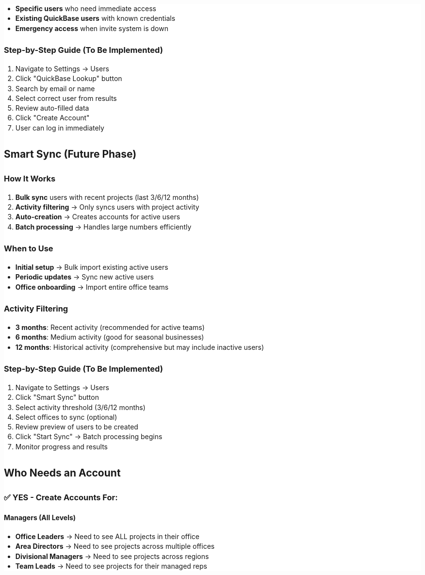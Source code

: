 - **Specific users** who need immediate access
- **Existing QuickBase users** with known credentials
- **Emergency access** when invite system is down

### Step-by-Step Guide (To Be Implemented)

1. Navigate to Settings → Users
2. Click "QuickBase Lookup" button
3. Search by email or name
4. Select correct user from results
5. Review auto-filled data
6. Click "Create Account"
7. User can log in immediately

## Smart Sync (Future Phase)

### How It Works

1. **Bulk sync** users with recent projects (last 3/6/12 months)
2. **Activity filtering** → Only syncs users with project activity
3. **Auto-creation** → Creates accounts for active users
4. **Batch processing** → Handles large numbers efficiently

### When to Use

- **Initial setup** → Bulk import existing active users
- **Periodic updates** → Sync new active users
- **Office onboarding** → Import entire office teams

### Activity Filtering

- **3 months**: Recent activity (recommended for active teams)
- **6 months**: Medium activity (good for seasonal businesses)
- **12 months**: Historical activity (comprehensive but may include inactive users)

### Step-by-Step Guide (To Be Implemented)

1. Navigate to Settings → Users
2. Click "Smart Sync" button
3. Select activity threshold (3/6/12 months)
4. Select offices to sync (optional)
5. Review preview of users to be created
6. Click "Start Sync" → Batch processing begins
7. Monitor progress and results

## Who Needs an Account

### ✅ YES - Create Accounts For:

#### Managers (All Levels)
- **Office Leaders** → Need to see ALL projects in their office
- **Area Directors** → Need to see projects across multiple offices
- **Divisional Managers** → Need to see projects across regions
- **Team Leads** → Need to see projects for their managed reps
